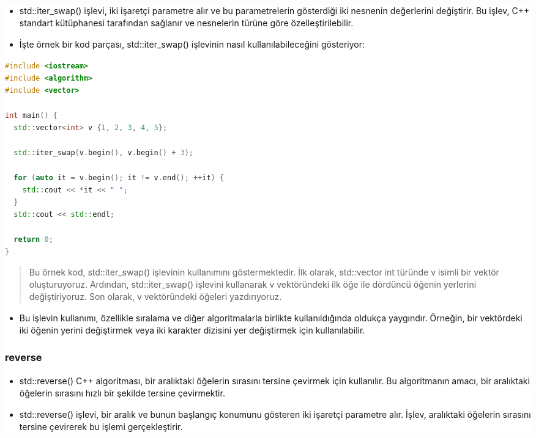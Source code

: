 - std::iter_swap() işlevi, iki işaretçi parametre alır ve bu parametrelerin gösterdiği iki nesnenin değerlerini değiştirir. Bu işlev, C++ standart kütüphanesi tarafından sağlanır ve nesnelerin türüne göre özelleştirilebilir.

- İşte örnek bir kod parçası, std::iter_swap() işlevinin nasıl kullanılabileceğini gösteriyor:

```CPP
#include <iostream>
#include <algorithm>
#include <vector>

int main() {
  std::vector<int> v {1, 2, 3, 4, 5};

  std::iter_swap(v.begin(), v.begin() + 3);

  for (auto it = v.begin(); it != v.end(); ++it) {
    std::cout << *it << " ";
  }
  std::cout << std::endl;

  return 0;
}

```

> Bu örnek kod, std::iter_swap() işlevinin kullanımını göstermektedir. İlk olarak, std::vector int  türünde v isimli bir vektör oluşturuyoruz. Ardından, std::iter_swap() işlevini kullanarak v vektöründeki ilk öğe ile dördüncü öğenin yerlerini değiştiriyoruz. Son olarak, v vektöründeki öğeleri yazdırıyoruz.

- Bu işlevin kullanımı, özellikle sıralama ve diğer algoritmalarla birlikte kullanıldığında oldukça yaygındır. Örneğin, bir vektördeki iki öğenin yerini değiştirmek veya iki karakter dizisini yer değiştirmek için kullanılabilir.

### reverse

- std::reverse() C++ algoritması, bir aralıktaki öğelerin sırasını tersine çevirmek için kullanılır. Bu algoritmanın amacı, bir aralıktaki öğelerin sırasını hızlı bir şekilde tersine çevirmektir.

- std::reverse() işlevi, bir aralık ve bunun başlangıç konumunu gösteren iki işaretçi parametre alır. İşlev, aralıktaki öğelerin sırasını tersine çevirerek bu işlemi gerçekleştirir.

